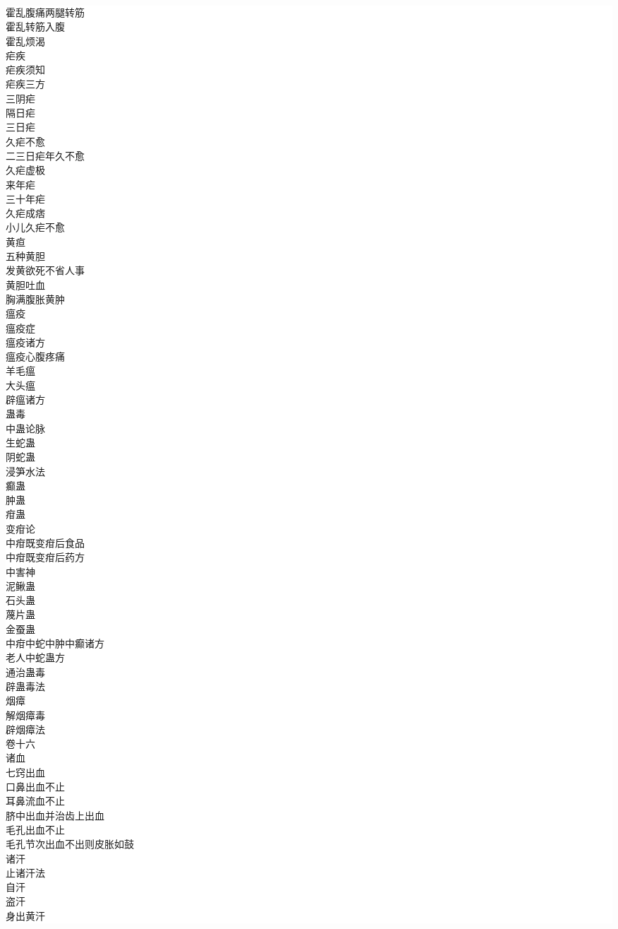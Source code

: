霍乱腹痛两腿转筋  
霍乱转筋入腹  
霍乱烦渴  
疟疾  
疟疾须知  
疟疾三方  
三阴疟  
隔日疟  
三日疟  
久疟不愈  
二三日疟年久不愈  
久疟虚极  
来年疟  
三十年疟  
久疟成痞  
小儿久疟不愈  
黄疸  
五种黄胆  
发黄欲死不省人事  
黄胆吐血  
胸满腹胀黄肿  
瘟疫  
瘟疫症  
瘟疫诸方  
瘟疫心腹疼痛  
羊毛瘟  
大头瘟  
辟瘟诸方  
蛊毒  
中蛊论脉  
生蛇蛊  
阴蛇蛊  
浸笋水法  
癫蛊  
肿蛊  
疳蛊  
变疳论  
中疳既变疳后食品  
中疳既变疳后药方  
中害神  
泥鳅蛊  
石头蛊  
蔑片蛊  
金蚕蛊  
中疳中蛇中肿中癫诸方  
老人中蛇蛊方  
通治蛊毒  
辟蛊毒法  
烟瘴  
解烟瘴毒  
辟烟瘴法  
卷十六  
诸血  
七窍出血  
口鼻出血不止  
耳鼻流血不止  
脐中出血并治齿上出血  
毛孔出血不止  
毛孔节次出血不出则皮胀如鼓  
诸汗  
止诸汗法  
自汗  
盗汗  
身出黄汗  